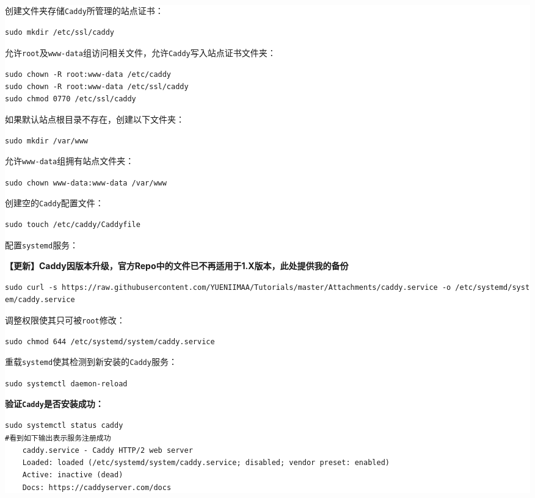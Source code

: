 创建文件夹存储`Caddy`所管理的站点证书：

```
sudo mkdir /etc/ssl/caddy
```

允许`root`及`www-data`组访问相关文件，允许`Caddy`写入站点证书文件夹：

```
sudo chown -R root:www-data /etc/caddy
sudo chown -R root:www-data /etc/ssl/caddy
sudo chmod 0770 /etc/ssl/caddy
```

如果默认站点根目录不存在，创建以下文件夹：

```
sudo mkdir /var/www
```

允许`www-data`组拥有站点文件夹：

```
sudo chown www-data:www-data /var/www
```

创建空的`Caddy`配置文件：

```
sudo touch /etc/caddy/Caddyfile
```

配置`systemd`服务：

**【更新】Caddy因版本升级，官方Repo中的文件已不再适用于1.X版本，此处提供我的备份**

```
sudo curl -s https://raw.githubusercontent.com/YUENIIMAA/Tutorials/master/Attachments/caddy.service -o /etc/systemd/system/caddy.service
```

调整权限使其只可被`root`修改：

```
sudo chmod 644 /etc/systemd/system/caddy.service
```

重载`systemd`使其检测到新安装的`Caddy`服务：

```
sudo systemctl daemon-reload
```

**验证`Caddy`是否安装成功：**

```
sudo systemctl status caddy
#看到如下输出表示服务注册成功
	caddy.service - Caddy HTTP/2 web server
	Loaded: loaded (/etc/systemd/system/caddy.service; disabled; vendor preset: enabled)
	Active: inactive (dead)
	Docs: https://caddyserver.com/docs
```
